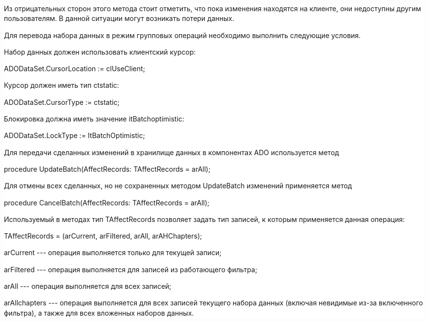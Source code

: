 Из отрицательных сторон этого метода стоит отметить, что пока изменения
находятся на клиенте, они недоступны другим пользователям. В данной
ситуации могут возникать потери данных.

Для перевода набора данных в режим групповых операций необходимо
выполнить следующие условия.

Набор данных должен использовать клиентский курсор:

ADODataSet.CursorLocation := clUseClient;

Курсор должен иметь тип ctstatic:

ADODataSet.CursorType := ctstatic;

Блокировка должна иметь значение itBatchoptimistic:

ADODataSet.LockType := ItBatchOptimistic;

Для передачи сделанных изменений в хранилище данных в компонентах ADO
используется метод

procedure UpdateBatch(AffectRecords: TAffectRecords = arAll);

Для отмены всех сделанных, но не сохраненных методом UpdateBatch
изменений применяется метод

procedure CancelBatch(AffectRecords: TAffectRecords = arAll);

Используемый в методах тип TAffectRecords позволяет задать тип записей,
к которым применяется данная операция:

TAffectRecords = (arCurrent, arFiltered, arAll, arAHChapters);

arCurrent --- операция выполняется только для текущей записи;

arFiltered --- операция выполняется для записей из работающего фильтра;

arAll --- операция выполняется для всех записей;

arAllchapters --- операция выполняется для всех записей текущего набора
данных (включая невидимые из-за включенного фильтра), а также для всех
вложенных наборов данных.
